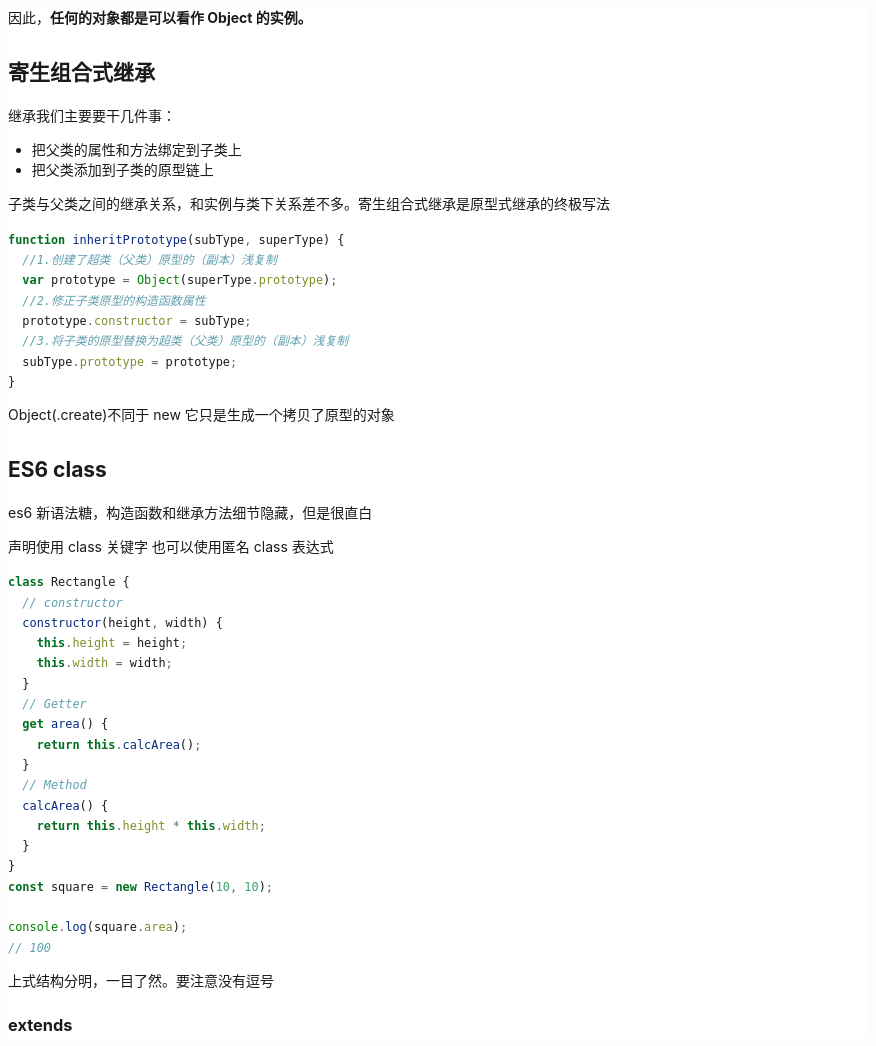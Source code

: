 因此，**任何的对象都是可以看作 Object 的实例。**

## 寄生组合式继承

继承我们主要要干几件事：

- 把父类的属性和方法绑定到子类上
- 把父类添加到子类的原型链上

子类与父类之间的继承关系，和实例与类下关系差不多。寄生组合式继承是原型式继承的终极写法

```js
function inheritPrototype(subType, superType) {
  //1.创建了超类（父类）原型的（副本）浅复制
  var prototype = Object(superType.prototype);
  //2.修正子类原型的构造函数属性
  prototype.constructor = subType;
  //3.将子类的原型替换为超类（父类）原型的（副本）浅复制
  subType.prototype = prototype;
}
```

Object(.create)不同于 new 它只是生成一个拷贝了原型的对象

## ES6 class

es6 新语法糖，构造函数和继承方法细节隐藏，但是很直白

声明使用 class 关键字 也可以使用匿名 class 表达式

```js
class Rectangle {
  // constructor
  constructor(height, width) {
    this.height = height;
    this.width = width;
  }
  // Getter
  get area() {
    return this.calcArea();
  }
  // Method
  calcArea() {
    return this.height * this.width;
  }
}
const square = new Rectangle(10, 10);

console.log(square.area);
// 100
```

上式结构分明，一目了然。要注意没有逗号

### extends
